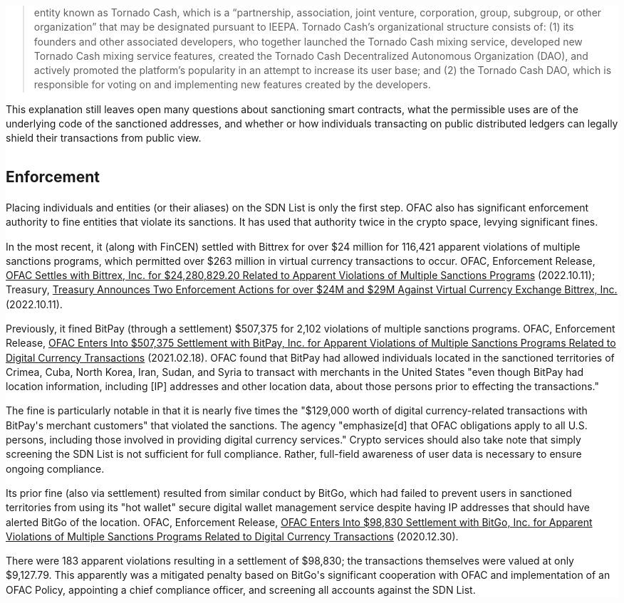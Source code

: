 > entity known as Tornado Cash, which is a “partnership, association, joint venture, corporation, group, subgroup, or other organization” that may be designated pursuant to IEEPA. Tornado Cash’s organizational structure consists of: (1) its founders and other associated developers, who together launched the Tornado Cash mixing service, developed new Tornado Cash mixing service features, created the Tornado Cash Decentralized Autonomous Organization (DAO), and actively promoted the platform’s popularity in an attempt to increase its user base; and (2) the Tornado Cash DAO, which is responsible for voting on and implementing new features created by the developers.

This explanation still leaves open many questions about sanctioning smart contracts, what the permissible uses are of the underlying code of the sanctioned addresses, and whether or how individuals transacting on public distributed ledgers can legally shield their transactions from public view.

## Enforcement <a href="#enforcement" id="enforcement"></a>

Placing individuals and entities (or their aliases) on the SDN List is only the first step. OFAC also has significant enforcement authority to fine entities that violate its sanctions. It has used that authority twice in the crypto space, levying significant fines.

In the most recent, it (along with FinCEN) settled with Bittrex for over $24 million for 116,421 apparent violations of multiple sanctions programs, which permitted over $263 million in virtual currency transactions to occur. OFAC, Enforcement Release, [OFAC Settles with Bittrex, Inc. for $24,280,829.20 Related to Apparent Violations of Multiple Sanctions Programs](https://home.treasury.gov/system/files/126/20221011\_bittrex.pdf) (2022.10.11); Treasury, [Treasury Announces Two Enforcement Actions for over $24M and $29M Against Virtual Currency Exchange Bittrex, Inc.](https://home.treasury.gov/news/press-releases/jy1006) (2022.10.11).

Previously, it fined BitPay (through a settlement) $507,375 for 2,102 violations of multiple sanctions programs. OFAC, Enforcement Release, [OFAC Enters Into $507,375 Settlement with BitPay, Inc. for Apparent Violations of Multiple Sanctions Programs Related to Digital Currency Transactions](https://home.treasury.gov/system/files/126/20210218\_bp.pdf) (2021.02.18). OFAC found that BitPay had allowed individuals located in the sanctioned territories of Crimea, Cuba, North Korea, Iran, Sudan, and Syria to transact with merchants in the United States "even though BitPay had location information, including \[IP] addresses and other location data, about those persons prior to effecting the transactions."

The fine is particularly notable in that it is nearly five times the "$129,000 worth of digital currency-related transactions with BitPay's merchant customers" that violated the sanctions. The agency "emphasize\[d] that OFAC obligations apply to all U.S. persons, including those involved in providing digital currency services." Crypto services should also take note that simply screening the SDN List is not sufficient for full compliance. Rather, full-field awareness of user data is necessary to ensure ongoing compliance.

Its prior fine (also via settlement) resulted from similar conduct by BitGo, which had failed to prevent users in sanctioned territories from using its "hot wallet" secure digital wallet management service despite having IP addresses that should have alerted BitGo of the location. OFAC, Enforcement Release, [OFAC Enters Into $98,830 Settlement with BitGo, Inc. for Apparent Violations of Multiple Sanctions Programs Related to Digital Currency Transactions](https://home.treasury.gov/system/files/126/20201230\_bitgo.pdf) (2020.12.30).

There were 183 apparent violations resulting in a settlement of $98,830; the transactions themselves were valued at only $9,127.79. This apparently was a mitigated penalty based on BitGo's significant cooperation with OFAC and implementation of an OFAC Policy, appointing a chief compliance officer, and screening all accounts against the SDN List.
